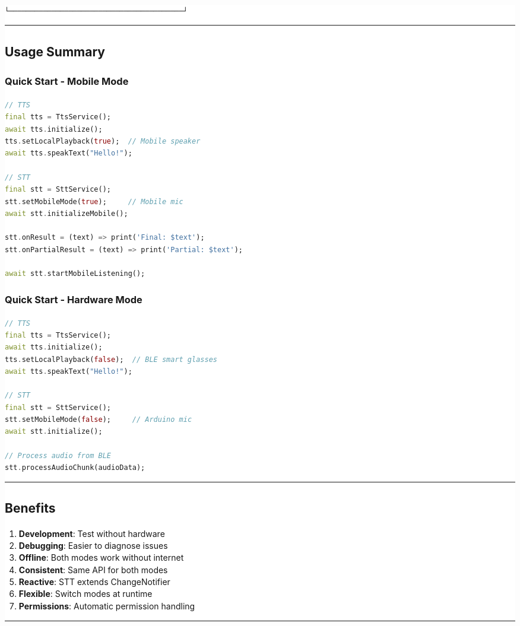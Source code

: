 ```
└─────────────────────────────────────────┘
```

---

## Usage Summary

### Quick Start - Mobile Mode

```dart
// TTS
final tts = TtsService();
await tts.initialize();
tts.setLocalPlayback(true);  // Mobile speaker
await tts.speakText("Hello!");

// STT
final stt = SttService();
stt.setMobileMode(true);     // Mobile mic
await stt.initializeMobile();

stt.onResult = (text) => print('Final: $text');
stt.onPartialResult = (text) => print('Partial: $text');

await stt.startMobileListening();
```

### Quick Start - Hardware Mode

```dart
// TTS
final tts = TtsService();
await tts.initialize();
tts.setLocalPlayback(false);  // BLE smart glasses
await tts.speakText("Hello!");

// STT
final stt = SttService();
stt.setMobileMode(false);     // Arduino mic
await stt.initialize();

// Process audio from BLE
stt.processAudioChunk(audioData);
```

---

## Benefits

1. **Development**: Test without hardware
2. **Debugging**: Easier to diagnose issues
3. **Offline**: Both modes work without internet
4. **Consistent**: Same API for both modes
5. **Reactive**: STT extends ChangeNotifier
6. **Flexible**: Switch modes at runtime
7. **Permissions**: Automatic permission handling

---